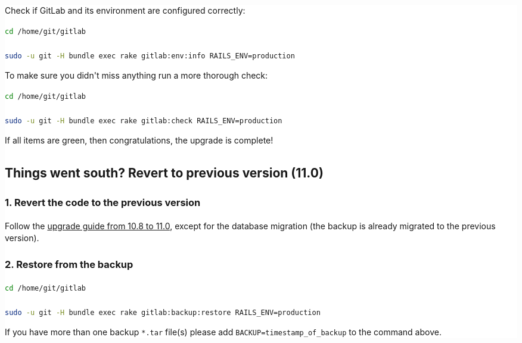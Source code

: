 Check if GitLab and its environment are configured correctly:

```bash
cd /home/git/gitlab

sudo -u git -H bundle exec rake gitlab:env:info RAILS_ENV=production
```

To make sure you didn't miss anything run a more thorough check:

```bash
cd /home/git/gitlab

sudo -u git -H bundle exec rake gitlab:check RAILS_ENV=production
```

If all items are green, then congratulations, the upgrade is complete!

## Things went south? Revert to previous version (11.0)

### 1. Revert the code to the previous version

Follow the [upgrade guide from 10.8 to 11.0](10.8-to-11.0.md), except for the
database migration (the backup is already migrated to the previous version).

### 2. Restore from the backup

```bash
cd /home/git/gitlab

sudo -u git -H bundle exec rake gitlab:backup:restore RAILS_ENV=production
```

If you have more than one backup `*.tar` file(s) please add `BACKUP=timestamp_of_backup` to the command above.

[yaml]: https://gitlab.com/gitlab-org/gitlab-ce/blob/11-1-stable/config/gitlab.yml.example
[gl-example]: https://gitlab.com/gitlab-org/gitlab-ce/blob/11-1-stable/lib/support/init.d/gitlab.default.example


[Apache templates]: https://gitlab.com/gitlab-org/gitlab-recipes/tree/master/web-server/apache
[/etc/default/gitlab]: https://gitlab.com/gitlab-org/gitlab-ce/blob/11-1-stable/lib/support/init.d/gitlab.default.example#L38
[smtp_settings.rb.sample]: https://gitlab.com/gitlab-org/gitlab-ce/blob/11-1-stable/config/initializers/smtp_settings.rb.sample#L13